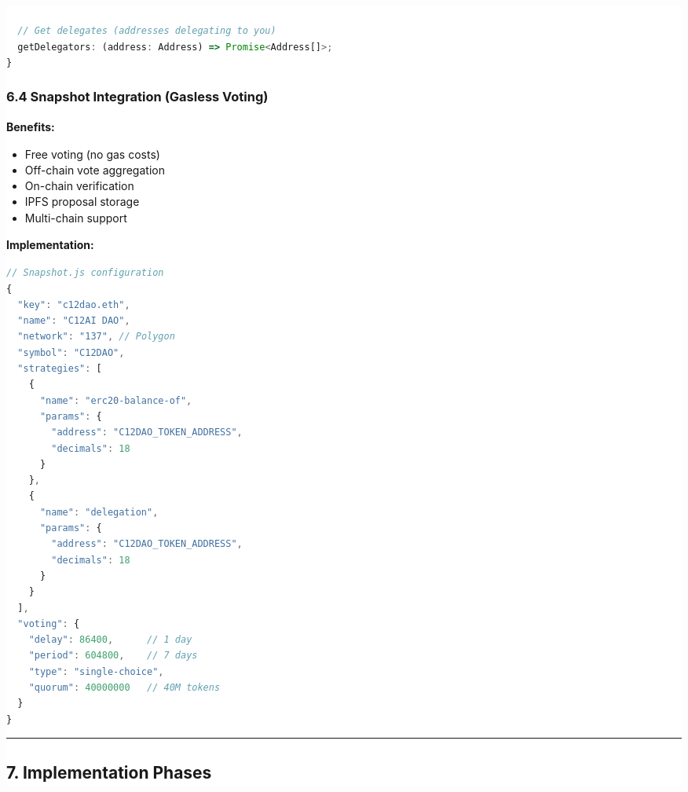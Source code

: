 ```typescript

  // Get delegates (addresses delegating to you)
  getDelegators: (address: Address) => Promise<Address[]>;
}
```

### 6.4 Snapshot Integration (Gasless Voting)

**Benefits:**
- Free voting (no gas costs)
- Off-chain vote aggregation
- On-chain verification
- IPFS proposal storage
- Multi-chain support

**Implementation:**
```typescript
// Snapshot.js configuration
{
  "key": "c12dao.eth",
  "name": "C12AI DAO",
  "network": "137", // Polygon
  "symbol": "C12DAO",
  "strategies": [
    {
      "name": "erc20-balance-of",
      "params": {
        "address": "C12DAO_TOKEN_ADDRESS",
        "decimals": 18
      }
    },
    {
      "name": "delegation",
      "params": {
        "address": "C12DAO_TOKEN_ADDRESS",
        "decimals": 18
      }
    }
  ],
  "voting": {
    "delay": 86400,      // 1 day
    "period": 604800,    // 7 days
    "type": "single-choice",
    "quorum": 40000000   // 40M tokens
  }
}
```

---

## 7. Implementation Phases
